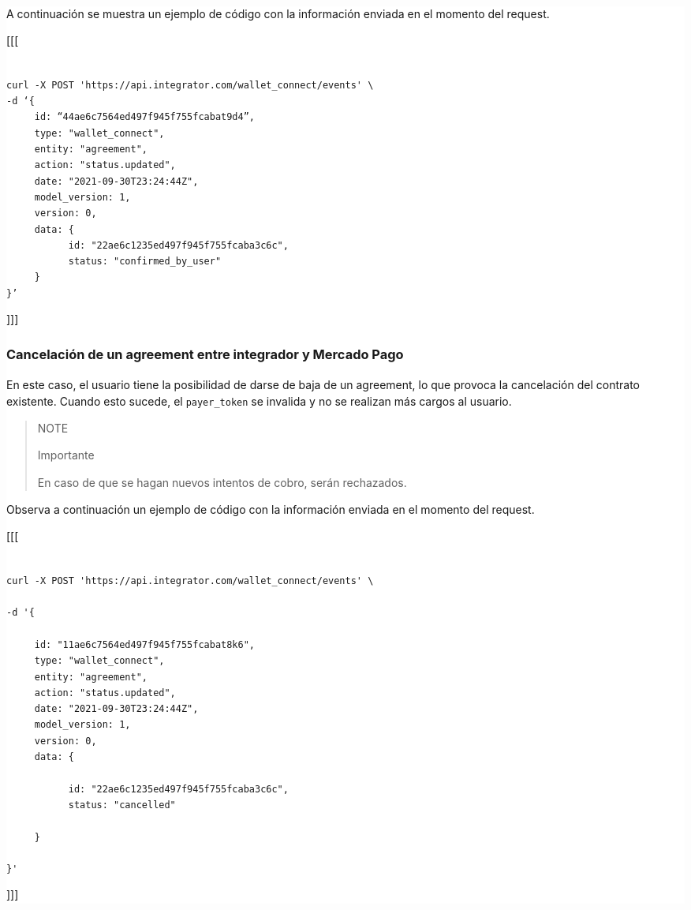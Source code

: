 A continuación se muestra un ejemplo de código con la información enviada en el momento del request.

[[[
```curl

curl -X POST 'https://api.integrator.com/wallet_connect/events' \
-d ‘{ 
     id: “44ae6c7564ed497f945f755fcabat9d4”,
     type: "wallet_connect",
     entity: "agreement",
     action: "status.updated",
     date: "2021-09-30T23:24:44Z",
     model_version: 1,
     version: 0,
     data: { 
           id: "22ae6c1235ed497f945f755fcaba3c6c",
           status: "confirmed_by_user"
     }
}’

```
]]]

### Cancelación de un agreement entre integrador y Mercado Pago

En este caso, el usuario tiene la posibilidad de darse de baja de un agreement, lo que provoca la cancelación del contrato existente. Cuando esto sucede, el `payer_token` se invalida y no se realizan más cargos al usuario. 

> NOTE
>
> Importante
>
> En caso de que se hagan nuevos intentos de cobro, serán rechazados.

Observa a continuación un ejemplo de código con la información enviada en el momento del request.

[[[
```curl

curl -X POST 'https://api.integrator.com/wallet_connect/events' \

-d '{ 

     id: "11ae6c7564ed497f945f755fcabat8k6",
     type: "wallet_connect",
     entity: "agreement",
     action: "status.updated",
     date: "2021-09-30T23:24:44Z",
     model_version: 1,
     version: 0,
     data: { 

           id: "22ae6c1235ed497f945f755fcaba3c6c",
           status: "cancelled"

     }

}'

```
]]]

